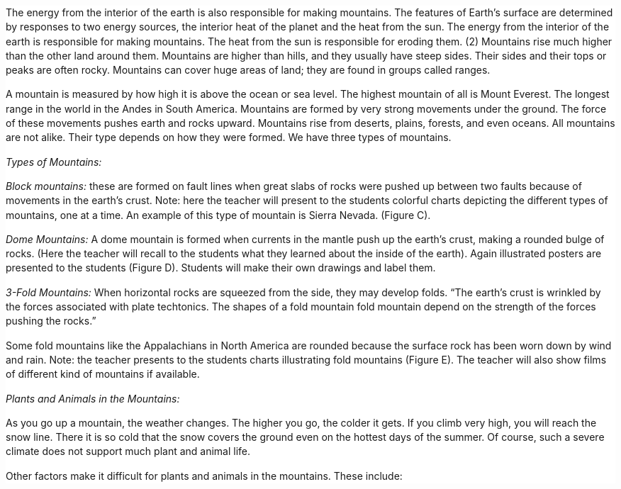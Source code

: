  The energy from the interior of the earth is also responsible for making mountains. The features of Earth’s surface are determined by responses to two energy sources, the interior heat of the planet and the heat from the sun. The energy from the interior of the earth is responsible for making mountains. The heat from the sun is responsible for eroding them. (2) Mountains rise much higher than the other land around them. Mountains are higher than hills, and they usually have steep sides. Their sides and their tops or peaks are often rocky. Mountains can cover huge areas of land; they are found in groups called ranges.
 <p>
  A mountain is measured by how high it is above the ocean or sea level. The highest mountain of all is Mount Everest. The longest range in the world in the Andes in South America. Mountains are formed by very strong movements under the ground. The force of these movements pushes earth and rocks upward. Mountains rise from deserts, plains, forests, and even oceans. All mountains are not alike. Their type depends on how they were formed. We have three types of mountains.
 </p>
<p>
  <i>
   Types of Mountains:
  </i>
 </p>
 <p>
  <i>
   Block mountains:
  </i>
  these are formed on fault lines when great slabs of rocks were pushed up between two faults because of movements in the earth’s crust. Note: here the teacher will present to the students colorful charts depicting the different types of mountains, one at a time. An example of this type of mountain is Sierra Nevada. (Figure C).
 </p>
 <p>
  <i>
   Dome Mountains:
  </i>
  A dome mountain is formed when currents in the mantle push up the earth’s crust, making a rounded bulge of rocks. (Here the teacher will recall to the students what they learned about the inside of the earth). Again illustrated posters are presented to the students (Figure D). Students will make their own drawings and label them.
 </p>
 <p>
  <i>
   3-Fold Mountains:
  </i>
  When horizontal rocks are squeezed from the side, they may develop folds. “The earth’s crust is wrinkled by the forces associated with plate techtonics. The shapes of a fold mountain fold mountain depend on the strength of the forces pushing the rocks.”
 </p>
 <p>
  Some fold mountains like the Appalachians in North America are rounded because the surface rock has been worn down by wind and rain. Note: the teacher presents to the students charts illustrating fold mountains (Figure E). The teacher will also show films of different kind of mountains if available.
 </p>
<p>
  <i>
   Plants and Animals in the Mountains:
  </i>
 </p>
 <p>
  As you go up a mountain, the weather changes. The higher you go, the colder it gets. If you climb very high, you will reach the snow line. There it is so cold that the snow covers the ground even on the hottest days of the summer. Of course, such a severe climate does not support much plant and animal life.
 </p>
 <p>
  Other factors make it difficult for plants and animals in the mountains. These include: